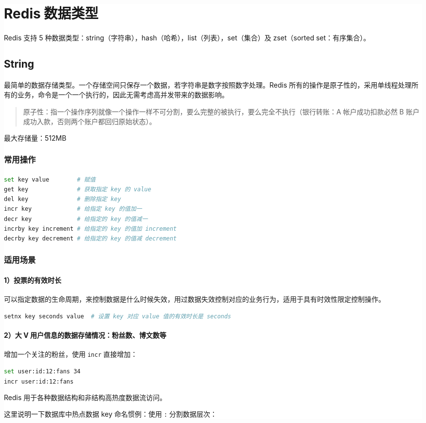 # Redis 数据类型

Redis 支持 5 种数据类型：string（字符串），hash（哈希），list（列表），set（集合）及 zset（sorted set：有序集合）。

## String

最简单的数据存储类型。一个存储空间只保存一个数据，若字符串是数字按照数字处理。Redis 所有的操作是原子性的，采用单线程处理所有的业务，命令是一个一个执行的，因此无需考虑高并发带来的数据影响。

> 原子性：指一个操作序列就像一个操作一样不可分割，要么完整的被执行，要么完全不执行（银行转账：A 帐户成功扣款必然 B 账户成功入款，否则两个账户都回归原始状态）。

最大存储量：512MB

### 常用操作

```bash
set key value        # 赋值
get key              # 获取指定 key 的 value
del key              # 删除指定 key
incr key             # 给指定 key 的值加一
decr key             # 给指定的 key 的值减一
incrby key increment # 给指定的 key 的值加 increment
decrby key decrement # 给指定的 key 的值减 decrement
```

### 适用场景

#### 1）投票的有效时长

可以指定数据的生命周期，来控制数据是什么时候失效，用过数据失效控制对应的业务行为，适用于具有时效性限定控制操作。

```bash
setnx key seconds value  # 设置 key 对应 value 值的有效时长是 seconds
```

#### 2）大 V 用户信息的数据存储情况：粉丝数、博文数等

增加一个关注的粉丝，使用 `incr` 直接增加：

```bash
set user:id:12:fans 34
incr user:id:12:fans
```

Redis 用于各种数据结构和非结构高热度数据流访问。

这里说明一下数据库中热点数据 key 命名惯例：使用 `:` 分割数据层次：

<div style="text-align: center;">